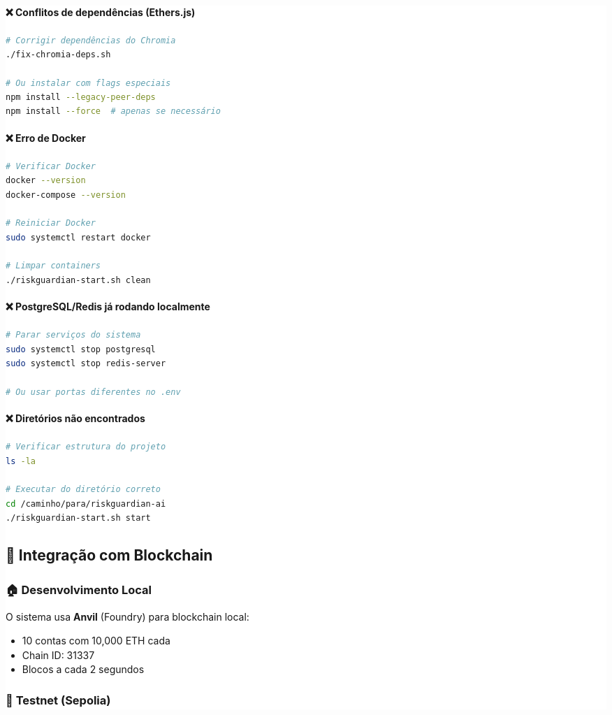 #### ❌ **Conflitos de dependências (Ethers.js)**
```bash
# Corrigir dependências do Chromia
./fix-chromia-deps.sh

# Ou instalar com flags especiais
npm install --legacy-peer-deps
npm install --force  # apenas se necessário
```

#### ❌ **Erro de Docker**
```bash
# Verificar Docker
docker --version
docker-compose --version

# Reiniciar Docker
sudo systemctl restart docker

# Limpar containers
./riskguardian-start.sh clean
```

#### ❌ **PostgreSQL/Redis já rodando localmente**
```bash
# Parar serviços do sistema
sudo systemctl stop postgresql
sudo systemctl stop redis-server

# Ou usar portas diferentes no .env
```

#### ❌ **Diretórios não encontrados**
```bash
# Verificar estrutura do projeto
ls -la

# Executar do diretório correto
cd /caminho/para/riskguardian-ai
./riskguardian-start.sh start
```

## 🔗 Integração com Blockchain

### 🏠 **Desenvolvimento Local**

O sistema usa **Anvil** (Foundry) para blockchain local:
- 10 contas com 10,000 ETH cada
- Chain ID: 31337
- Blocos a cada 2 segundos

### 🧪 **Testnet (Sepolia)**
